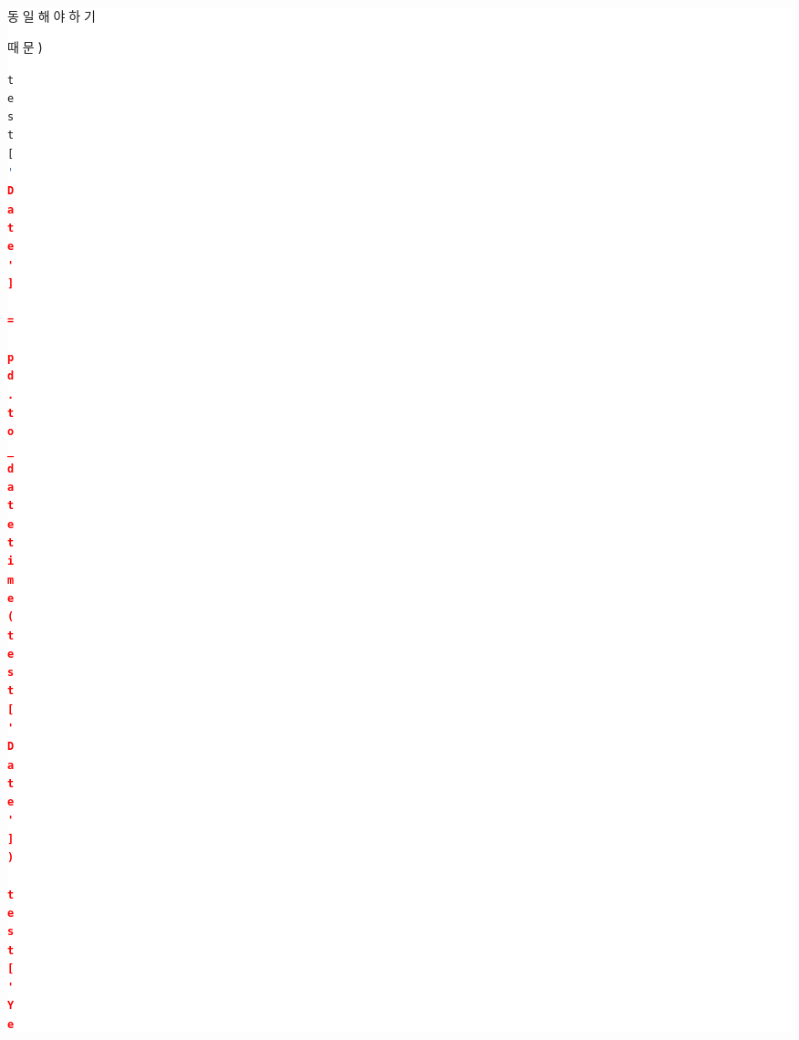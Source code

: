 동
일
해
야
하
기
 
때
문
)



```python
t
e
s
t
[
'
D
a
t
e
'
]
 
=
 
p
d
.
t
o
_
d
a
t
e
t
i
m
e
(
t
e
s
t
[
'
D
a
t
e
'
]
)

t
e
s
t
[
'
Y
e
```